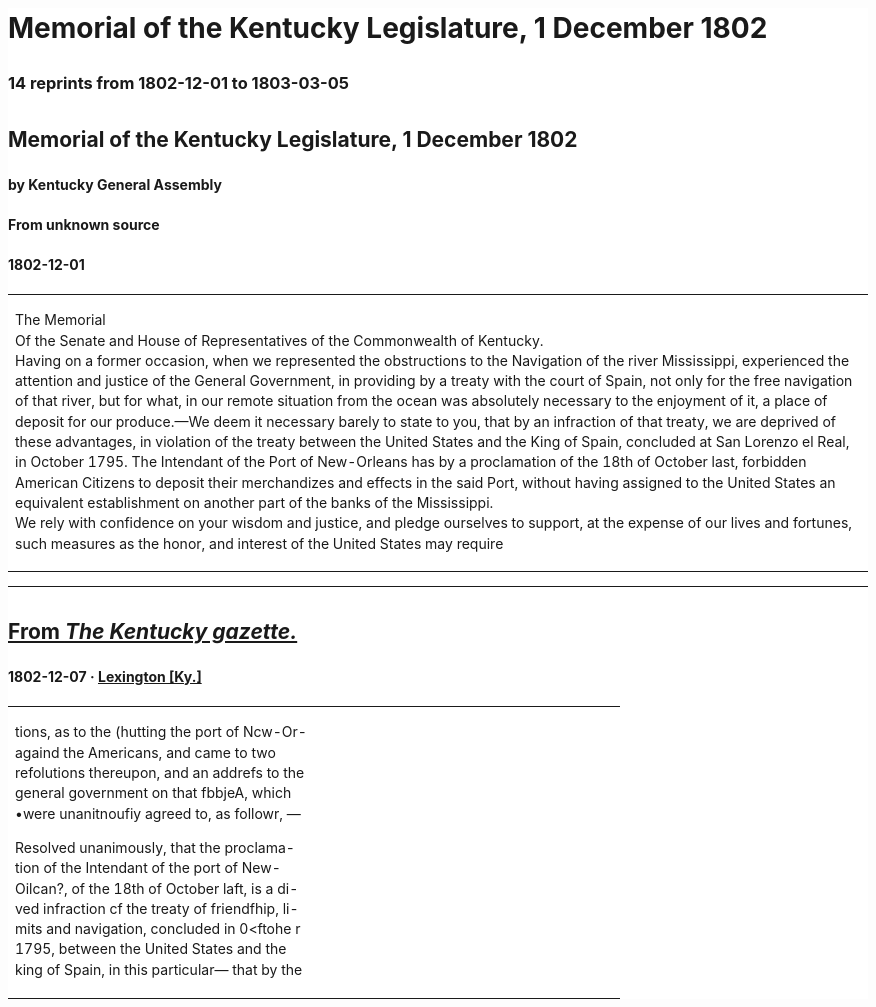 
# Memorial of the Kentucky Legislature, 1 December 1802

### 14 reprints from 1802-12-01 to 1803-03-05

## Memorial of the Kentucky Legislature, 1 December 1802

#### by Kentucky General Assembly

#### From unknown source

#### 1802-12-01

<table style="width: 100%;"><tr><td style="width: 50%">

  
  
The Memorial  
Of the Senate and House of Representatives of the Commonwealth of Kentucky.  
Having on a former occasion, when we represented the obstructions to the Navigation of the river Mississippi, experienced the attention and justice of the General Government, in providing by a treaty with the court of Spain, not only for the free navigation of that river, but for what, in our remote situation from the ocean was absolutely necessary to the enjoyment of it, a place of deposit for our produce.—We deem it necessary barely to state to you, that by an infraction of that treaty, we are deprived of these advantages, in violation of the treaty between the United States and the King of Spain, concluded at San Lorenzo el Real, in October 1795. The Intendant of the Port of New-Orleans has by a proclamation of the 18th of October last, forbidden American Citizens to deposit their merchandizes and effects in the said Port, without having assigned to the United States an equivalent establishment on another part of the banks of the Mississippi.  
We rely with confidence on your wisdom and justice, and pledge ourselves to support, at the expense of our lives and fortunes, such measures as the honor, and interest of the United States may require
</td></tr></table>

---

## [From _The Kentucky gazette._](https://archive.org/details/xt7h707wms26/page/n1/mode/1up?view=theater)

#### 1802-12-07 &middot; [Lexington [Ky.]](http://dbpedia.org/resource/Lexington%2C_Kentucky)

<table style="width: 100%;"><tr><td style="width: 50%">

  
tions, as to the (hutting the port of Ncw-Or-  
againd the Americans, and came to two  
refolutions thereupon, and an addrefs to the  
general government on that fbbjeA, which  
•were unanitnoufiy agreed to, as followr, —  
  
Resolved unanimously, that the proclama-  
tion of the Intendant of the port of New-  
Oilcan?, of the 18th of October laft, is a di-  
ved infraction cf the treaty of friendfhip, li-  
mits and navigation, concluded in 0&lt;ftohe r  
1795, between the United States and the  
king of Spain, in this particular— that by the  
  